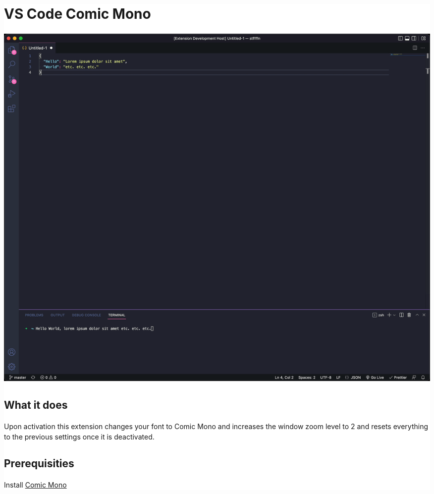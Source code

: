 # VS Code Comic Mono

<div align="center">
<img src="demo.gif" alt="Demonstration of the extension" style="width: 100%; max-width: 1000px;">
</div>

## What it does

Upon activation this extension changes your font to Comic Mono and increases the window zoom level to 2 and resets everything to the previous settings once it is deactivated.

## Prerequisities

Install [Comic Mono](https://github.com/dtinth/comic-mono-font)
